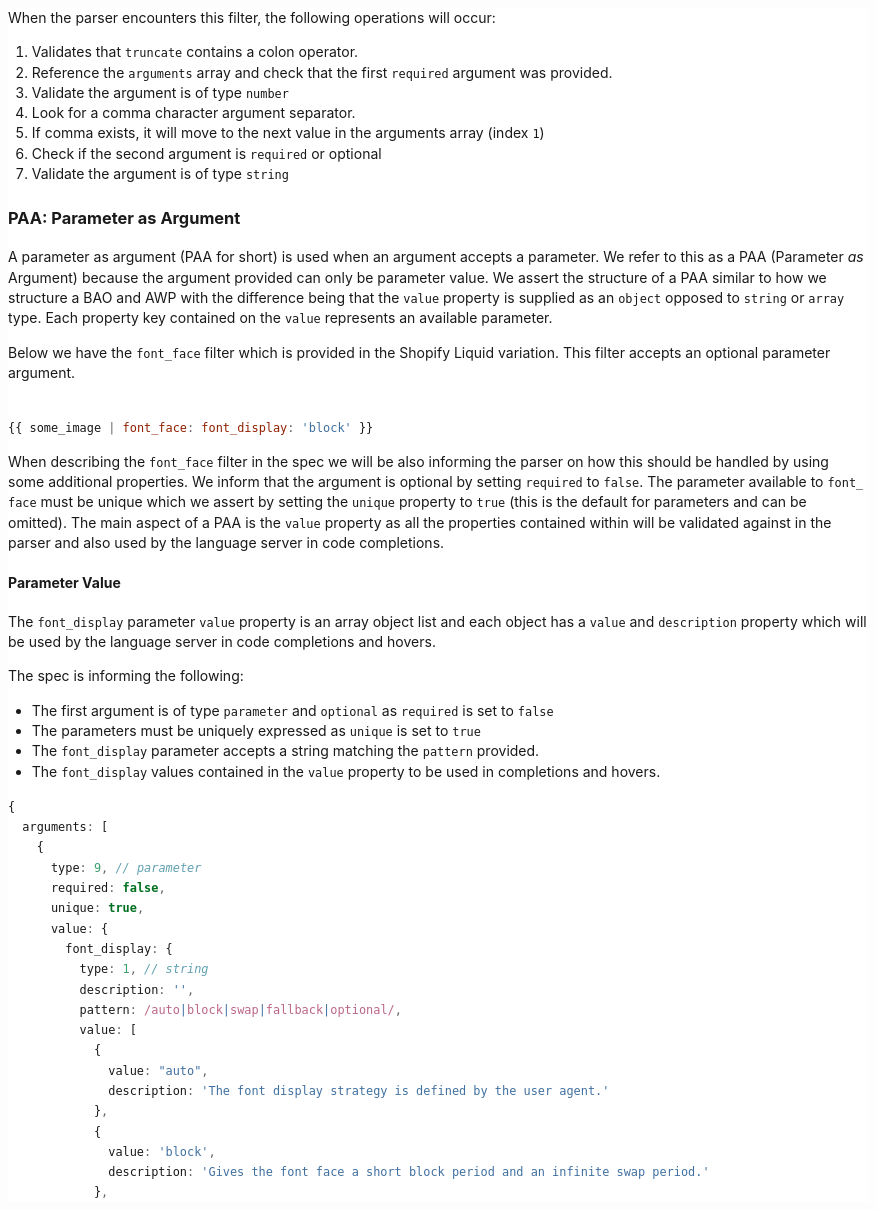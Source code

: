 When the parser encounters this filter, the following operations will occur:

1. Validates that `truncate` contains a colon operator.
2. Reference the `arguments` array and check that the first `required` argument was provided.
3. Validate the argument is of type `number`
4. Look for a comma character argument separator.
5. If comma exists, it will move to the next value in the arguments array (index `1`)
6. Check if the second argument is `required` or optional
7. Validate the argument is of type `string`

### PAA: Parameter as Argument

A parameter as argument (PAA for short) is used when an argument accepts a parameter. We refer to this as a PAA (Parameter _as_ Argument) because the argument provided can only be parameter value. We assert the structure of a PAA similar to how we structure a BAO and AWP with the difference being that the `value` property is supplied as an `object` opposed to `string` or `array` type. Each property key contained on the `value` represents an available parameter.

Below we have the `font_face` filter which is provided in the Shopify Liquid variation. This filter accepts an optional parameter argument.

```js

{{ some_image | font_face: font_display: 'block' }}

```

When describing the `font_face` filter in the spec we will be also informing the parser on how this should be handled by using some additional properties. We inform that the argument is optional by setting `required` to `false`. The parameter available to `font_face` must be unique which we assert by setting the `unique` property to `true` (this is the default for parameters and can be omitted). The main aspect of a PAA is the `value` property as all the properties contained within will be validated against in the parser and also used by the language server in code completions.

#### Parameter Value

The `font_display` parameter `value` property is an array object list and each object has a `value` and `description` property which will be used by the language server in code completions and hovers.

The spec is informing the following:

- The first argument is of type `parameter` and `optional` as `required` is set to `false`
- The parameters must be uniquely expressed as `unique` is set to `true`
- The `font_display` parameter accepts a string matching the `pattern` provided.
- The `font_display` values contained in the `value` property to be used in completions and hovers.

```ts
{
  arguments: [
    {
      type: 9, // parameter
      required: false,
      unique: true,
      value: {
        font_display: {
          type: 1, // string
          description: '',
          pattern: /auto|block|swap|fallback|optional/,
          value: [
            {
              value: "auto",
              description: 'The font display strategy is defined by the user agent.'
            },
            {
              value: 'block',
              description: 'Gives the font face a short block period and an infinite swap period.'
            },
```
